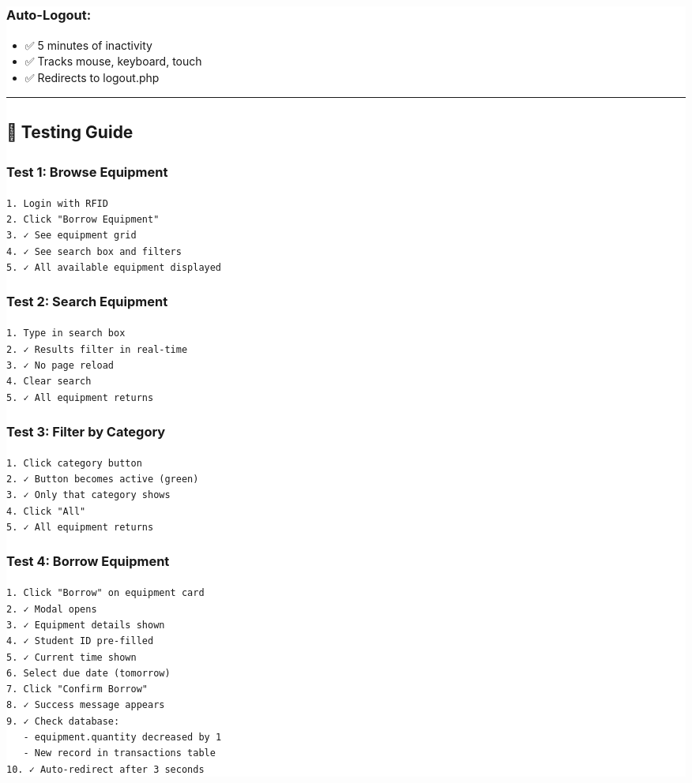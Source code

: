 ### **Auto-Logout:**
- ✅ 5 minutes of inactivity
- ✅ Tracks mouse, keyboard, touch
- ✅ Redirects to logout.php

---

## 🧪 **Testing Guide**

### **Test 1: Browse Equipment**
```
1. Login with RFID
2. Click "Borrow Equipment"
3. ✓ See equipment grid
4. ✓ See search box and filters
5. ✓ All available equipment displayed
```

### **Test 2: Search Equipment**
```
1. Type in search box
2. ✓ Results filter in real-time
3. ✓ No page reload
4. Clear search
5. ✓ All equipment returns
```

### **Test 3: Filter by Category**
```
1. Click category button
2. ✓ Button becomes active (green)
3. ✓ Only that category shows
4. Click "All"
5. ✓ All equipment returns
```

### **Test 4: Borrow Equipment**
```
1. Click "Borrow" on equipment card
2. ✓ Modal opens
3. ✓ Equipment details shown
4. ✓ Student ID pre-filled
5. ✓ Current time shown
6. Select due date (tomorrow)
7. Click "Confirm Borrow"
8. ✓ Success message appears
9. ✓ Check database:
   - equipment.quantity decreased by 1
   - New record in transactions table
10. ✓ Auto-redirect after 3 seconds
```

